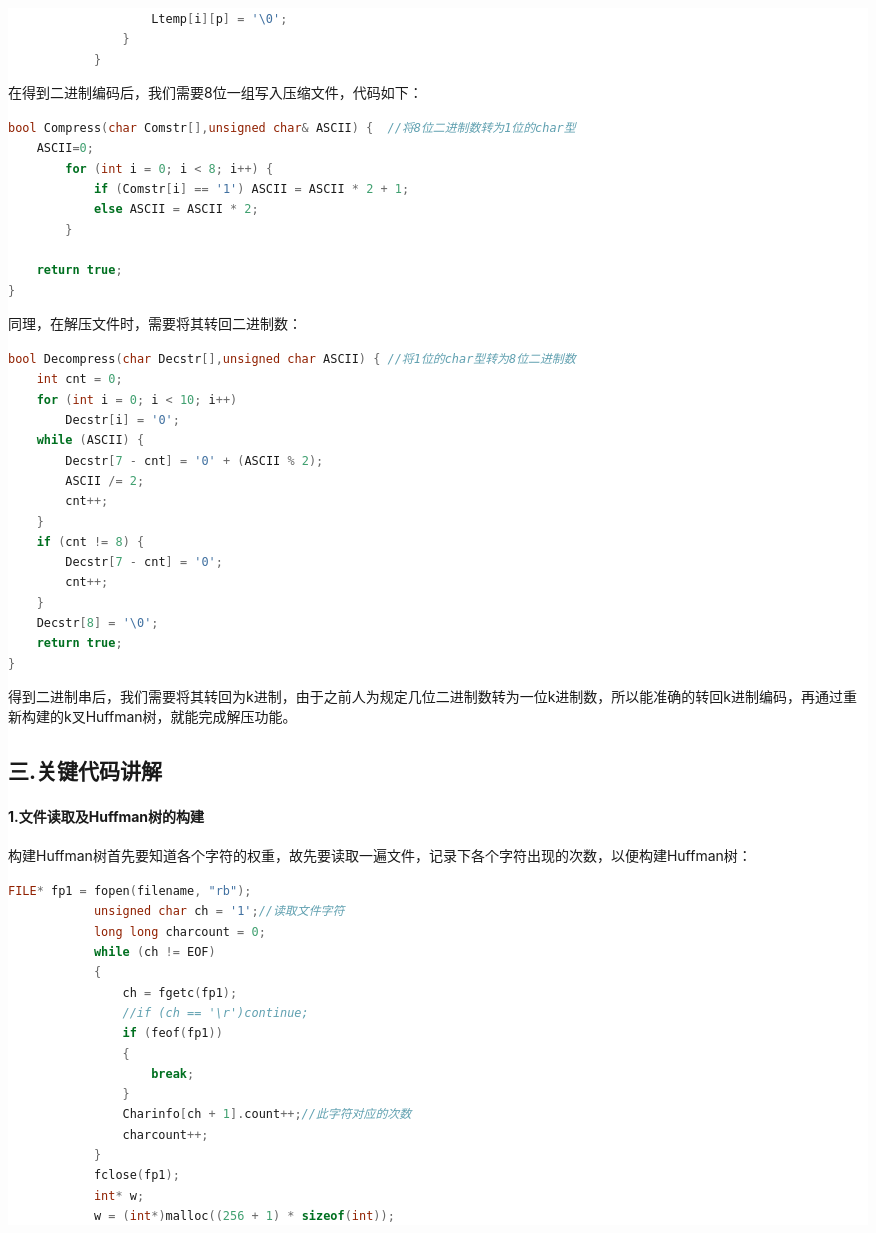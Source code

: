 ```cpp
					Ltemp[i][p] = '\0';
				}
			}
```

在得到二进制编码后，我们需要8位一组写入压缩文件，代码如下：

```cpp
bool Compress(char Comstr[],unsigned char& ASCII) {  //将8位二进制数转为1位的char型
	ASCII=0;
		for (int i = 0; i < 8; i++) {
			if (Comstr[i] == '1') ASCII = ASCII * 2 + 1;
			else ASCII = ASCII * 2;
		}
	
	return true;
}
```

同理，在解压文件时，需要将其转回二进制数：

```cpp
bool Decompress(char Decstr[],unsigned char ASCII) { //将1位的char型转为8位二进制数
	int cnt = 0;
	for (int i = 0; i < 10; i++)
		Decstr[i] = '0';
	while (ASCII) {
		Decstr[7 - cnt] = '0' + (ASCII % 2);
 		ASCII /= 2;
		cnt++;
	}
	if (cnt != 8) {
		Decstr[7 - cnt] = '0';
		cnt++;
	}
	Decstr[8] = '\0';
	return true;
}
```

得到二进制串后，我们需要将其转回为k进制，由于之前人为规定几位二进制数转为一位k进制数，所以能准确的转回k进制编码，再通过重新构建的k叉Huffman树，就能完成解压功能。

## 三.关键代码讲解

#### 1.文件读取及Huffman树的构建

构建Huffman树首先要知道各个字符的权重，故先要读取一遍文件，记录下各个字符出现的次数，以便构建Huffman树：

```cpp
FILE* fp1 = fopen(filename, "rb");
			unsigned char ch = '1';//读取文件字符
			long long charcount = 0;
			while (ch != EOF)
			{
				ch = fgetc(fp1);
				//if (ch == '\r')continue;
				if (feof(fp1))
				{
					break;
				}
				Charinfo[ch + 1].count++;//此字符对应的次数
				charcount++;
			}
			fclose(fp1);
			int* w;
			w = (int*)malloc((256 + 1) * sizeof(int));
```